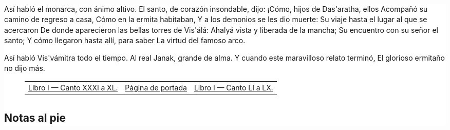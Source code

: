 Así habló el monarca, con ánimo altivo.
El santo, de corazón insondable, dijo:
¡Cómo, hijos de Das'aratha, ellos
Acompañó su camino de regreso a casa,
Cómo en la ermita habitaban,
Y a los demonios se les dio muerte:
Su viaje hasta el lugar al que se acercaron
De donde aparecieron las bellas torres de Vis'álá:
Ahalyá vista y liberada de la mancha;
Su encuentro con su señor el santo;
Y cómo llegaron hasta allí, para saber
La virtud del famoso arco.

Así habló Vis'vámitra todo el tiempo.
Al real Janak, grande de alma.
Y cuando este maravilloso relato terminó,
El glorioso ermitaño no dijo más.


<figure class="table chapter-navigator">
  <table>
    <tbody>
      <tr>
        <td>
        <a href="/es/book/Hinduism/Ramayana/Book_1_40">
          <span class="mdi mdi-arrow-left-drop-circle"></span><span class="pl-2">Libro I — Canto XXXI a XL.</span>
        </a>
        </td>
        <td>
        <a href="/es/book/Hinduism/Ramayana">
          <span class="mdi mdi-book-open-variant"></span><span class="pl-2">Página de portada</span>
        </a>
        </td>
        <td>
        <a href="/es/book/Hinduism/Ramayana/Book_1_60">
          <span class="pr-2">Libro I — Canto LI a LX.</span><span class="mdi mdi-arrow-right-drop-circle"></span>
        </a>
        </td>
      </tr>
    </tbody>
  </table>
</figure>

## Notas al pie

[^184]: 51:1 Se dice que recibe este nombre a causa del Jambu, o Manzana Rosa, que abunda en ella y que significa, según el Purána, la división central del mundo, el mundo conocido.

[^185]: 51:1b Aquí se usa como nombre de Vishnu.

[^186]: 51:2b Los reyes son llamados los maridos de sus reinos o de la tierra; 'Ella y su reino fueron sus únicas novias'. _Raghuvans'a_.
  ¡Doblemente divorciados! Hombres malos, violan
  Un matrimonio doble, entre mi corona y yo,
  Y luego entre mi esposa y yo.'
  Rey Ricardo II. Acto V. Escena I.


[^187]: 51:3b En el _Aitareya. Bráhmana_, Libro 1, cap. II. 10, se dice que los treinta y tres Dioses son los ocho Vasus, los once Rudras, los doce Àdityas, Prajápati, ya sea Brahmá o Daksha, y Vashatkára u oblación deidada. Este debió ser el número real al comienzo de la religión védica, que aumentó gradualmente mediante sucesivas creaciones míticas y religiosas, hasta que el Panteón Indio se llenó de abstracciones de todo tipo. Gracias a la reverencia con que se consideraban las palabras del Veda, la inmensa multitud de múltiples divinidades, en épocas posteriores, aún llevó el nombre de los Treinta y Tres Dioses.
[^188]: 52:1 «Uno de los elefantes que, según una antigua creencia popular en la India, sostenían la tierra con sus enormes lomos; cuando uno de estos elefantes sacudía su cansada cabeza, la tierra temblaba con sus bosques y colinas. Una idea, o más bien una fantasía mítica, similar a esta, pero reducida a proporciones menos grandiosas, se encuentra en Virgilio cuando habla de Encélado enterrado bajo el Etna:
[^189]: 52:1b «Los Devas y Asuras (Dioses y Titanes) lucharon en el este, sur, oeste y norte, y los Devas fueron derrotados por los Asuras en todas estas direcciones. Luego lucharon en dirección noreste; allí los Devas no sufrieron derrota. Esta dirección es _aparájitá_, es decir, inconquistable. Desde allí, uno debe trabajar en esta dirección y encargar que se realice allí; pues solo él puede saldar sus deudas». Aitareyaya Bráhmanam de HAUG, vol. II, pág. 33.
[^190]: 52:2b Vishnú.
[^191]: 52:3b «Me parece que esta historia mítica hace referencia a los fenómenos volcánicos de la naturaleza. Es muy posible que Kapil sea esa fuerza ígnea oculta que de repente se libera y estalla en efectos volcánicos. Kapil es, además, uno de los nombres de Agni, el dios del fuego». Gorresio.
[^192]: 53:1 Garud era hijo de Kas'yap y Vinatá.
[^193]: 53:1b Garud.
[^194]: 54:1 Una región famosa y venerada cerca de la costa de Malabar.
[^195]: 54:2 Eso es cuatro fuegos y el sol.
[^196]: 54:1b Cielo.
[^197]: 54:2b Dioses del viento.
[^198]: 54:3b Siva.
[^199]: 55:1 El lago Vindu no existe. De los siete ríos aquí mencionados, solo dos, el Ganges y el Sindhu o Indo, son conocidos por los geógrafos. Hládiní significa el Alegrador, Pávaní el Purificador, Naliní el Vestido de Loto y Suchakshu el de Ojos Bellos.
[^200]: 57:1 La primera o Edad de Oro.
[^201]: 57:2 Diti y Aditi eran esposas de Kas'yap y madres, respectivamente, de titanes y dioses.
[^202]: 57:3 Uno de los siete mares que rodean otros tantos mundos en anillos concéntricos.
[^203]: 57:4 S'ankar y Rudra son nombres de S'iva.
[^204]: 57:1b S'árigin, literalmente _que porta un arco de cuerno_, es un nombre recurrente de Visnú. Por lo tanto, los indios también conocían el arte de fabricar arcos con cuernos de antílope o cabras salvajes, que Homero atribuye a los troyanos de la época heroica. SCHLEGEL.
[^205]: 57:2b Dhanvantari, el médico de los dioses.
[^206]: 57:3b El poeta juega con la palabra y fantasiosamente la deriva de _apsu_, el caso locativo plural de _ap_, agua, y _rasa_, sabor.... La palabra probablemente deriva de _ap_, agua, y _sri_, ir, y parece significar _habitantes del agua_, ninfas del arroyo; o, como piensa Goldstücker (Dict. sv) estas divinidades eran originalmente personificaciones de los vapores que son atraídos por el sol y se forman en niebla o nubes.
[^207]: 58:1 '_Surá_, el femenino, abarca toda clase de licores embriagantes, muchos de los cuales los indios, desde tiempos remotos, destilaban y preparaban a partir de arroz, caña de azúcar, palmera y diversas flores y plantas. Nada se considera más vergonzoso entre los hindúes ortodoxos que la embriaguez, y el consumo de vino está prohibido no solo a los brahmanes, sino también a las otras dos órdenes... Por lo tanto, parece claramente despectivo para la dignidad de los dioses haber recibido a una ninfa tan perniciosa, que debería haber sido entregada a los Titanes. Sin embargo, la fantasía etimológica ha prevalecido. La palabra _Sura_, un Dios, deriva del indeclinable cielo _Svar_.' SCHLEGEL.
[^208]: 58:2 Literalmente, orejudo, el caballo de Indra. Compárese con la creación del caballo del mar por Neptuno.
[^209]: 58:3
[^210]: 58:1b «Que esta historia del nacimiento de Lakshimi es de considerable antigüedad se evidencia en uno de sus nombres: _\*Kshirábdhi-tanayá_, hija del Mar de Leche, que se encuentra en _Amarasinha_, el más antiguo de los lexicógrafos indios. La similitud con el mito griego de Venus naciendo de la espuma del mar es notable».
[^211]: 58:2b Purandhar, un título común de Indra.
[^212]: 59:1 Quedan aquí algunos versículos sin traducir porque el tema y el lenguaje resultan ofensivos para el gusto moderno.
[^213]: 59:1b «En este mito de Indra destruyendo el fruto nonato de Diti con su rayo, del cual posteriormente surgieron los Maruts o Dioses del Viento y la Tormenta, los fenómenos geológicos parecen representarse mediante imágenes míticas. En la gran Madre de los Dioses se representa, quizás, la tierra seca: Indra, el dios del trueno, la abre, y de su seno desgarrado brotan los Maruts o exhalaciones de la tierra. Pero estos mitos antiguos son difíciles de interpretar con absoluta certeza». Gorresio.
[^214]: 59:2b Viento.
[^215]: 59:3b Indra, con _mahá_, grande, prefijado.
[^216]: 60:1 Los gemelos celestiales.
[^217]: 60:2 No desterrados del cielo como a veces lo fueron los dioses y semidioses inferiores.
[^218]: 61:1 Kumarila dice: 'De la misma manera, si se dice que Indra fue el seductor de Ahalyá, esto no implica que el dios Indra cometiera tal crimen, sino que Indra significa el sol, y Ahalyá (de ahan y lí) la noche; y como la noche es seducida y arruinada por el sol de la mañana, por eso se llama a Indra el amante de Ahalyá.' MAX MULLER, _Historia de la literatura sánscrita antigua_, p. 530
[^219]: 62:1 Los dieciséis versos anteriores ya aparecen en el Canto XLVIII. Esta costumbre homérica de repetir un pasaje de varios versos le resulta extraña a nuestro poeta. Este es el único ejemplo que recuerdo. La repetición de versos individuales es bastante común. SCHLEGEL.